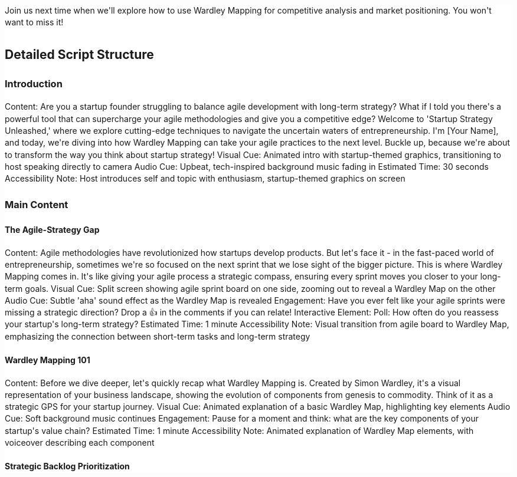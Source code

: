 Join us next time when we'll explore how to use Wardley Mapping for competitive analysis and market positioning. You won't want to miss it!

## Detailed Script Structure

### Introduction

Content: Are you a startup founder struggling to balance agile development with long-term strategy? What if I told you there's a powerful tool that can supercharge your agile methodologies and give you a competitive edge? Welcome to 'Startup Strategy Unleashed,' where we explore cutting-edge techniques to navigate the uncertain waters of entrepreneurship. I'm [Your Name], and today, we're diving into how Wardley Mapping can take your agile practices to the next level. Buckle up, because we're about to transform the way you think about startup strategy!
Visual Cue: Animated intro with startup-themed graphics, transitioning to host speaking directly to camera
Audio Cue: Upbeat, tech-inspired background music fading in
Estimated Time: 30 seconds
Accessibility Note: Host introduces self and topic with enthusiasm, startup-themed graphics on screen

### Main Content

#### The Agile-Strategy Gap

Content: Agile methodologies have revolutionized how startups develop products. But let's face it - in the fast-paced world of entrepreneurship, sometimes we're so focused on the next sprint that we lose sight of the bigger picture. This is where Wardley Mapping comes in. It's like giving your agile process a strategic compass, ensuring every sprint moves you closer to your long-term goals.
Visual Cue: Split screen showing agile sprint board on one side, zooming out to reveal a Wardley Map on the other
Audio Cue: Subtle 'aha' sound effect as the Wardley Map is revealed
Engagement: Have you ever felt like your agile sprints were missing a strategic direction? Drop a 👍 in the comments if you can relate!
Interactive Element: Poll: How often do you reassess your startup's long-term strategy?
Estimated Time: 1 minute
Accessibility Note: Visual transition from agile board to Wardley Map, emphasizing the connection between short-term tasks and long-term strategy

#### Wardley Mapping 101

Content: Before we dive deeper, let's quickly recap what Wardley Mapping is. Created by Simon Wardley, it's a visual representation of your business landscape, showing the evolution of components from genesis to commodity. Think of it as a strategic GPS for your startup journey.
Visual Cue: Animated explanation of a basic Wardley Map, highlighting key elements
Audio Cue: Soft background music continues
Engagement: Pause for a moment and think: what are the key components of your startup's value chain?
Estimated Time: 1 minute
Accessibility Note: Animated explanation of Wardley Map elements, with voiceover describing each component

#### Strategic Backlog Prioritization
